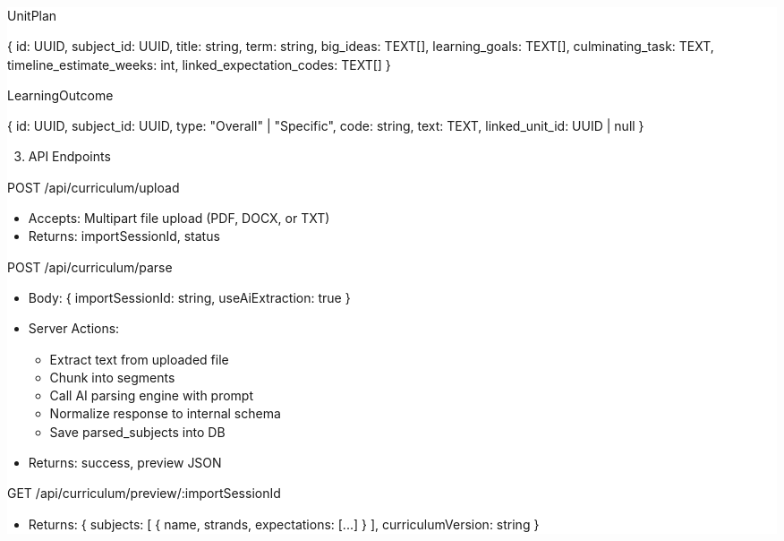 UnitPlan

{
id: UUID,
subject_id: UUID,
title: string,
term: string,
big_ideas: TEXT\[],
learning_goals: TEXT\[],
culminating_task: TEXT,
timeline_estimate_weeks: int,
linked_expectation_codes: TEXT\[]
}

LearningOutcome

{
id: UUID,
subject_id: UUID,
type: "Overall" | "Specific",
code: string,
text: TEXT,
linked_unit_id: UUID | null
}

3. API Endpoints

POST /api/curriculum/upload

- Accepts: Multipart file upload (PDF, DOCX, or TXT)
- Returns: importSessionId, status

POST /api/curriculum/parse

- Body:
  {
  importSessionId: string,
  useAiExtraction: true
  }
- Server Actions:

  - Extract text from uploaded file
  - Chunk into segments
  - Call AI parsing engine with prompt
  - Normalize response to internal schema
  - Save parsed_subjects into DB

- Returns: success, preview JSON

GET /api/curriculum/preview/\:importSessionId

- Returns:
  {
  subjects: \[ { name, strands, expectations: \[...] } ],
  curriculumVersion: string
  }
